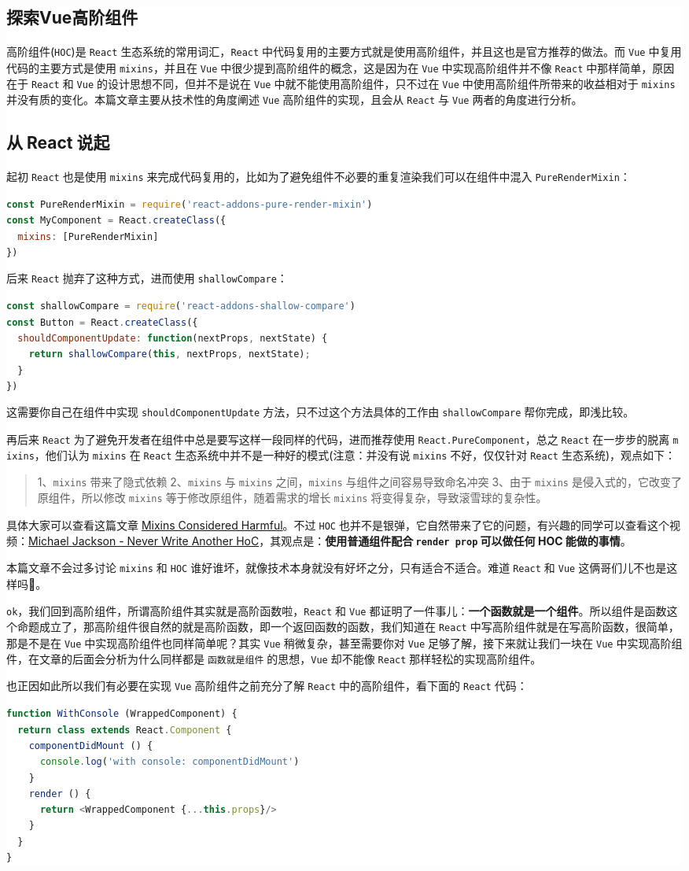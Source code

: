 ## 探索Vue高阶组件

高阶组件(`HOC`)是 `React` 生态系统的常用词汇，`React` 中代码复用的主要方式就是使用高阶组件，并且这也是官方推荐的做法。而 `Vue` 中复用代码的主要方式是使用 `mixins`，并且在 `Vue` 中很少提到高阶组件的概念，这是因为在 `Vue` 中实现高阶组件并不像 `React` 中那样简单，原因在于 `React` 和 `Vue` 的设计思想不同，但并不是说在 `Vue` 中就不能使用高阶组件，只不过在 `Vue` 中使用高阶组件所带来的收益相对于 `mixins` 并没有质的变化。本篇文章主要从技术性的角度阐述 `Vue` 高阶组件的实现，且会从 `React` 与 `Vue` 两者的角度进行分析。

## 从 React 说起

起初 `React` 也是使用 `mixins` 来完成代码复用的，比如为了避免组件不必要的重复渲染我们可以在组件中混入 `PureRenderMixin`：

```js
const PureRenderMixin = require('react-addons-pure-render-mixin')
const MyComponent = React.createClass({
  mixins: [PureRenderMixin]
})
```

后来 `React` 抛弃了这种方式，进而使用 `shallowCompare`：

```js
const shallowCompare = require('react-addons-shallow-compare')
const Button = React.createClass({
  shouldComponentUpdate: function(nextProps, nextState) {
    return shallowCompare(this, nextProps, nextState);
  }
})
```

这需要你自己在组件中实现 `shouldComponentUpdate` 方法，只不过这个方法具体的工作由 `shallowCompare` 帮你完成，即浅比较。

再后来 `React` 为了避免开发者在组件中总是要写这样一段同样的代码，进而推荐使用 `React.PureComponent`，总之 `React` 在一步步的脱离 `mixins`，他们认为 `mixins` 在 `React` 生态系统中并不是一种好的模式(注意：并没有说 `mixins` 不好，仅仅针对 `React` 生态系统)，观点如下：

> 1、`mixins` 带来了隐式依赖
> 2、`mixins` 与 `mixins` 之间，`mixins` 与组件之间容易导致命名冲突
> 3、由于 `mixins` 是侵入式的，它改变了原组件，所以修改 `mixins` 等于修改原组件，随着需求的增长 `mixins` 将变得复杂，导致滚雪球的复杂性。

具体大家可以查看这篇文章 [Mixins Considered Harmful](https://reactjs.org/blog/2016/07/13/mixins-considered-harmful.html)。不过 `HOC` 也并不是银弹，它自然带来了它的问题，有兴趣的同学可以查看这个视频：[Michael Jackson - Never Write Another HoC](https://www.youtube.com/watch?v=BcVAq3YFiuc)，其观点是：**使用普通组件配合 `render prop` 可以做任何 HOC 能做的事情**。

本篇文章不会过多讨论 `mixins` 和 `HOC` 谁好谁坏，就像技术本身就没有好坏之分，只有适合不适合。难道 `React` 和 `Vue` 这俩哥们儿不也是这样吗🙂。

`ok`，我们回到高阶组件，所谓高阶组件其实就是高阶函数啦，`React` 和 `Vue` 都证明了一件事儿：**一个函数就是一个组件**。所以组件是函数这个命题成立了，那高阶组件很自然的就是高阶函数，即一个返回函数的函数，我们知道在 `React` 中写高阶组件就是在写高阶函数，很简单，那是不是在 `Vue` 中实现高阶组件也同样简单呢？其实 `Vue` 稍微复杂，甚至需要你对 `Vue` 足够了解，接下来就让我们一块在 `Vue` 中实现高阶组件，在文章的后面会分析为什么同样都是 `函数就是组件` 的思想，`Vue` 却不能像 `React` 那样轻松的实现高阶组件。

也正因如此所以我们有必要在实现 `Vue` 高阶组件之前充分了解 `React` 中的高阶组件，看下面的 `React` 代码：

```js
function WithConsole (WrappedComponent) {
  return class extends React.Component {
    componentDidMount () {
      console.log('with console: componentDidMount')
    }
    render () {
      return <WrappedComponent {...this.props}/>
    }
  }
}
```
